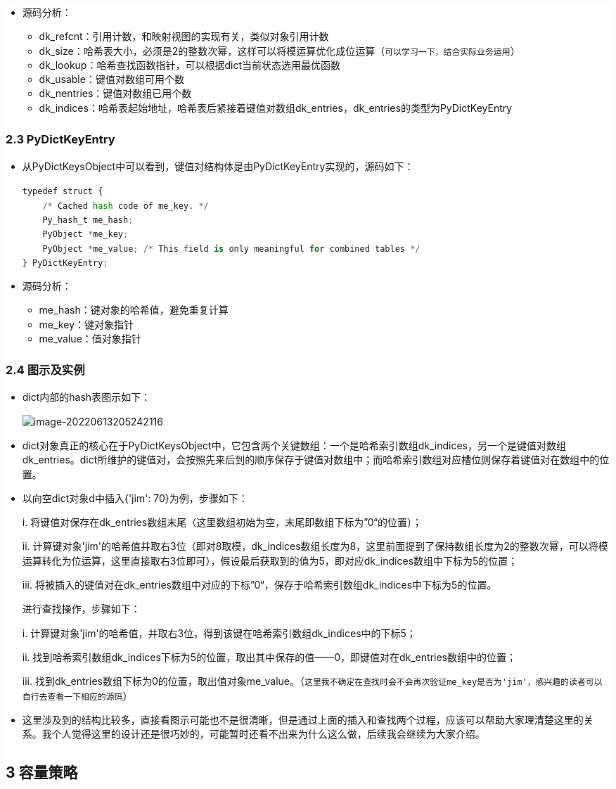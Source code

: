 - 源码分析：

  - dk_refcnt：引用计数，和映射视图的实现有关，类似对象引用计数
  - dk_size：哈希表大小，必须是2的整数次幂，这样可以将模运算优化成位运算（`可以学习一下，结合实际业务运用`）
  - dk_lookup：哈希查找函数指针，可以根据dict当前状态选用最优函数
  - dk_usable：键值对数组可用个数
  - dk_nentries：键值对数组已用个数
  - dk_indices：哈希表起始地址，哈希表后紧接着键值对数组dk_entries，dk_entries的类型为PyDictKeyEntry

### 2.3 PyDictKeyEntry

- 从PyDictKeysObject中可以看到，键值对结构体是由PyDictKeyEntry实现的，源码如下：

  ```python
  typedef struct {
      /* Cached hash code of me_key. */
      Py_hash_t me_hash;
      PyObject *me_key;
      PyObject *me_value; /* This field is only meaningful for combined tables */
  } PyDictKeyEntry;
  ```

- 源码分析：

  - me_hash：键对象的哈希值，避免重复计算
  - me_key：键对象指针
  - me_value：值对象指针

### 2.4 图示及实例

- dict内部的hash表图示如下：

  ![image-20220613205242116](understanding_of_python_built_in_type_dict.assets/image-20220613205242116.png)

- dict对象真正的核心在于PyDictKeysObject中，它包含两个关键数组：一个是哈希索引数组dk_indices，另一个是键值对数组dk_entries。dict所维护的键值对，会按照先来后到的顺序保存于键值对数组中；而哈希索引数组对应槽位则保存着键值对在数组中的位置。

- 以向空dict对象d中插入{'jim': 70}为例，步骤如下：

  i. 将键值对保存在dk_entries数组末尾（这里数组初始为空，末尾即数组下标为”0“的位置）；

  ii. 计算键对象'jim'的哈希值并取右3位（即对8取模，dk_indices数组长度为8，这里前面提到了保持数组长度为2的整数次幂，可以将模运算转化为位运算，这里直接取右3位即可），假设最后获取到的值为5，即对应dk_indices数组中下标为5的位置；

  iii. 将被插入的键值对在dk_entries数组中对应的下标”0“，保存于哈希索引数组dk_indices中下标为5的位置。

  进行查找操作，步骤如下：

  i. 计算键对象'jim'的哈希值，并取右3位，得到该键在哈希索引数组dk_indices中的下标5；

  ii. 找到哈希索引数组dk_indices下标为5的位置，取出其中保存的值——0，即键值对在dk_entries数组中的位置；

  iii. 找到dk_entries数组下标为0的位置，取出值对象me_value。（`这里我不确定在查找时会不会再次验证me_key是否为'jim'，感兴趣的读者可以自行去查看一下相应的源码`）

- 这里涉及到的结构比较多，直接看图示可能也不是很清晰，但是通过上面的插入和查找两个过程，应该可以帮助大家理清楚这里的关系。我个人觉得这里的设计还是很巧妙的，可能暂时还看不出来为什么这么做，后续我会继续为大家介绍。

## 3 容量策略
